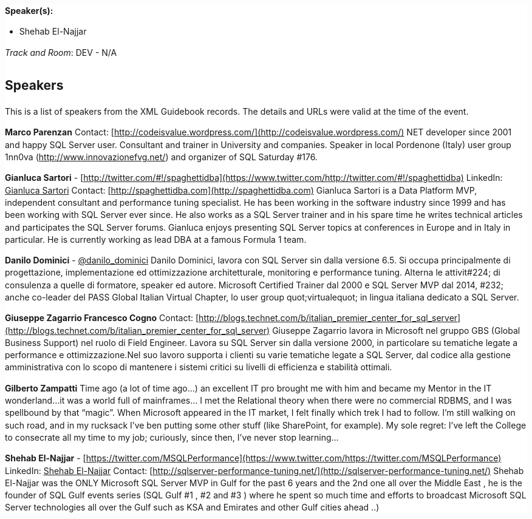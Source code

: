 **Speaker(s):**
- Shehab El-Najjar
 
*Track and Room*: DEV - N/A
 
 
 
 
## <a name="#speakers"></a>Speakers
This is a list of speakers from the XML Guidebook records. The details and URLs were valid at the time of the event.
 
 
**Marco Parenzan** 
Contact: [http://codeisvalue.wordpress.com/](http://codeisvalue.wordpress.com/)
NET developer since 2001 and happy SQL Server user. Consultant and trainer in University and companies. Speaker in local Pordenone (Italy) user group 1nn0va (http://www.innovazionefvg.net/) and organizer of SQL Saturday #176.
 
**Gianluca Sartori**  - [http://twitter.com/#!/spaghettidba](https://www.twitter.com/http://twitter.com/#!/spaghettidba)
LinkedIn: [Gianluca Sartori](http://it.linkedin.com/pub/gianluca-sartori/23/50b/a12)
Contact: [http://spaghettidba.com](http://spaghettidba.com)
Gianluca Sartori is a Data Platform MVP, independent consultant and performance tuning specialist. He has been working in the software industry since 1999 and has been working with SQL Server ever since. He also works as a SQL Server trainer and in his spare time he writes technical articles and participates the SQL Server forums. Gianluca enjoys presenting SQL Server topics at conferences in Europe and in Italy in particular. He is currently working as lead DBA at a famous Formula 1 team.
 
**Danilo Dominici**  - [@danilo_dominici](https://www.twitter.com/@danilo_dominici)
Danilo Dominici, lavora con SQL Server sin dalla versione 6.5. Si occupa principalmente di progettazione, implementazione ed ottimizzazione architetturale, monitoring e performance tuning.  Alterna le attivit#224; di consulenza a quelle di formatore, speaker ed autore. Microsoft Certified Trainer dal 2000 e SQL Server MVP dal 2014, #232; anche co-leader del PASS Global Italian Virtual Chapter, lo user group quot;virtualequot; in lingua italiana dedicato a SQL Server.
 
**Giuseppe Zagarrio Francesco Cogno** 
Contact: [http://blogs.technet.com/b/italian_premier_center_for_sql_server](http://blogs.technet.com/b/italian_premier_center_for_sql_server)
Giuseppe Zagarrio lavora in Microsoft nel gruppo GBS (Global Business Support) nel ruolo di Field Engineer. Lavora su SQL Server sin dalla versione 2000, in particolare su tematiche legate a performance e ottimizzazione.Nel suo lavoro supporta i clienti su varie tematiche legate a SQL Server, dal codice alla gestione amministrativa con lo scopo di mantenere i sistemi critici su livelli di efficienza e stabilità ottimali.
 
**Gilberto Zampatti** 
Time ago (a lot of time ago…) an excellent IT pro brought me with him and became my Mentor in the IT wonderland…it was a world full of mainframes…
I met the Relational theory when there were no commercial RDBMS, and I was spellbound by that “magic”. When Microsoft appeared in the IT market, I felt finally which trek I had to follow. I’m still walking on such road, and in my rucksack I’ve ben putting some other stuff (like SharePoint, for example). My sole regret:  I’ve left the College to consecrate all my time to my job; curiously, since then, I’ve never stop learning…
 
**Shehab El-Najjar**  - [https://twitter.com/MSQLPerformance](https://www.twitter.com/https://twitter.com/MSQLPerformance)
LinkedIn: [Shehab El-Najjar](https://www.linkedin.com/profile/view?id=126446983amp;trk=hp-identity-name)
Contact: [http://sqlserver-performance-tuning.net/](http://sqlserver-performance-tuning.net/)
Shehab El-Najjar was the ONLY Microsoft SQL Server MVP in Gulf for the past 6 years and the 2nd one all over the Middle East  , he is the founder of SQL Gulf events series (SQL Gulf #1 , #2 and #3 ) where he spent so much time and efforts  to broadcast Microsoft SQL Server technologies all over the Gulf such as  KSA and Emirates and other Gulf cities ahead ..) 
